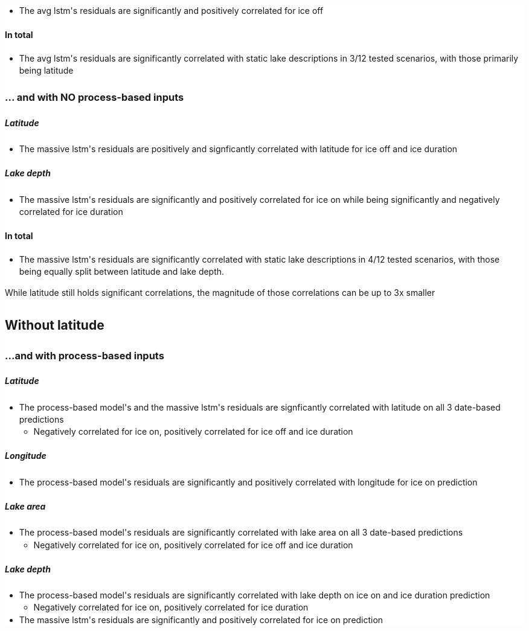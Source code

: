 * The avg lstm's residuals are significantly and positively correlated for ice off

#### In total

* The avg lstm's residuals are significantly correlated with static lake descriptions in 3/12 tested scenarios, with those primarily being latitude

### ... and with NO process-based inputs

##### Latitude

* The massive lstm's residuals are positively and signficantly correlated with latitude for ice off and ice duration
    
##### Lake depth
    
* The massive lstm's residuals are significantly and positively correlated for ice on while being significantly and negatively correlated for ice duration

#### In total

* The massive lstm's residuals are significantly correlated with static lake descriptions in 4/12 tested scenarios, with those being equally split between latitude and lake depth.

While latitude still holds significant correlations, the magnitude of those correlations can be up to 3x smaller


## Without latitude

### ...and with process-based inputs

##### Latitude

* The process-based model's and the massive lstm's residuals are signficantly correlated with latitude on all 3 date-based predictions
    * Negatively correlated for ice on, positively correlated for ice off and ice duration
  
##### Longitude
  
* The process-based model's residuals are significantly and positively correlated with longitude for ice on prediction

##### Lake area

* The process-based model's residuals are significantly correlated with lake area on all 3 date-based predictions
    * Negatively correlated for ice on, positively correlated for ice off and ice duration
    
##### Lake depth
    
* The process-based model's residuals are significantly correlated with lake depth on ice on and ice duration prediction
    * Negatively correlated for ice on, positively correlated for ice duration
* The massive lstm's residuals are significantly and positively correlated for ice on prediction
